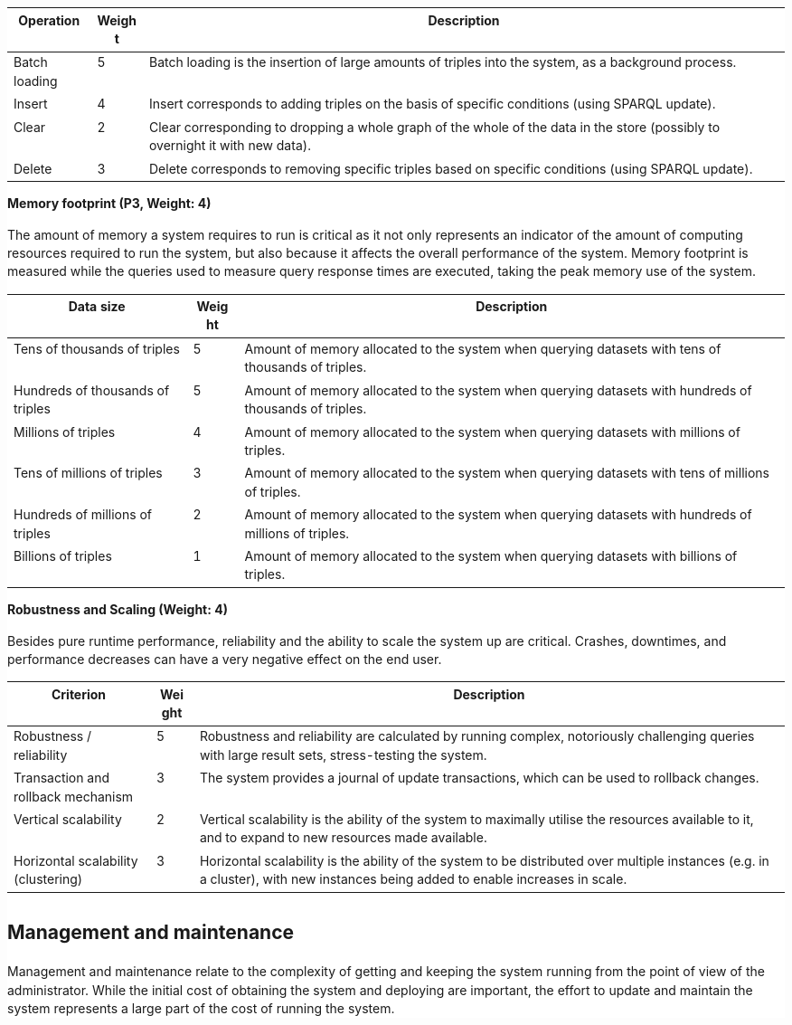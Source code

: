 | Operation     | Weight | Description                                                                                                                   |
|---------------|--------|-------------------------------------------------------------------------------------------------------------------------------|
| Batch loading | 5      | Batch loading is the insertion of large amounts of triples into the system, as a background process.                          |
| Insert        | 4      | Insert corresponds to adding triples on the basis of specific conditions (using SPARQL update).                               |
| Clear         | 2      | Clear corresponding to dropping a whole graph of the whole of the data in the store (possibly to overnight it with new data). |
| Delete        | 3      | Delete corresponds to removing specific triples based on specific conditions (using SPARQL update).                           |

**Memory footprint (P3, Weight: 4)**

The amount of memory a system requires to run is critical as it not only
represents an indicator of the amount of computing resources required to
run the system, but also because it affects the overall performance of
the system. Memory footprint is measured while the queries used to
measure query response times are executed, taking the peak memory use of
the system.

| Data size                        | Weight | Description                                                                                            |
|----------------------------------|--------|--------------------------------------------------------------------------------------------------------|
| Tens of thousands of triples     | 5      | Amount of memory allocated to the system when querying datasets with tens of thousands of triples.     |
| Hundreds of thousands of triples | 5      | Amount of memory allocated to the system when querying datasets with hundreds of thousands of triples. |
| Millions of triples              | 4      | Amount of memory allocated to the system when querying datasets with millions of triples.              |
| Tens of millions of triples      | 3      | Amount of memory allocated to the system when querying datasets with tens of millions of triples.      |
| Hundreds of millions of triples  | 2      | Amount of memory allocated to the system when querying datasets with hundreds of millions of triples.  |
| Billions of triples              | 1      | Amount of memory allocated to the system when querying datasets with billions of triples.              |

**Robustness and Scaling (Weight: 4)**

Besides pure runtime performance, reliability and the ability to scale
the system up are critical. Crashes, downtimes, and performance
decreases can have a very negative effect on the end user.

| Criterion                           | Weight | Description                                                                                                                                                                     |
|-------------------------------------|--------|---------------------------------------------------------------------------------------------------------------------------------------------------------------------------------|
| Robustness / reliability            | 5      | Robustness and reliability are calculated by running complex, notoriously challenging queries with large result sets, stress-testing the system.                                |
| Transaction and rollback mechanism  | 3      | The system provides a journal of update transactions, which can be used to rollback changes.                                                                                    |
| Vertical scalability                | 2      | Vertical scalability is the ability of the system to maximally utilise the resources available to it, and to expand to new resources made available.                            |
| Horizontal scalability (clustering) | 3      | Horizontal scalability is the ability of the system to be distributed over multiple instances (e.g. in a cluster), with new instances being added to enable increases in scale. |

Management and maintenance
--------------------------

Management and maintenance relate to the complexity of getting and
keeping the system running from the point of view of the administrator.
While the initial cost of obtaining the system and deploying are
important, the effort to update and maintain the system represents a
large part of the cost of running the system.
